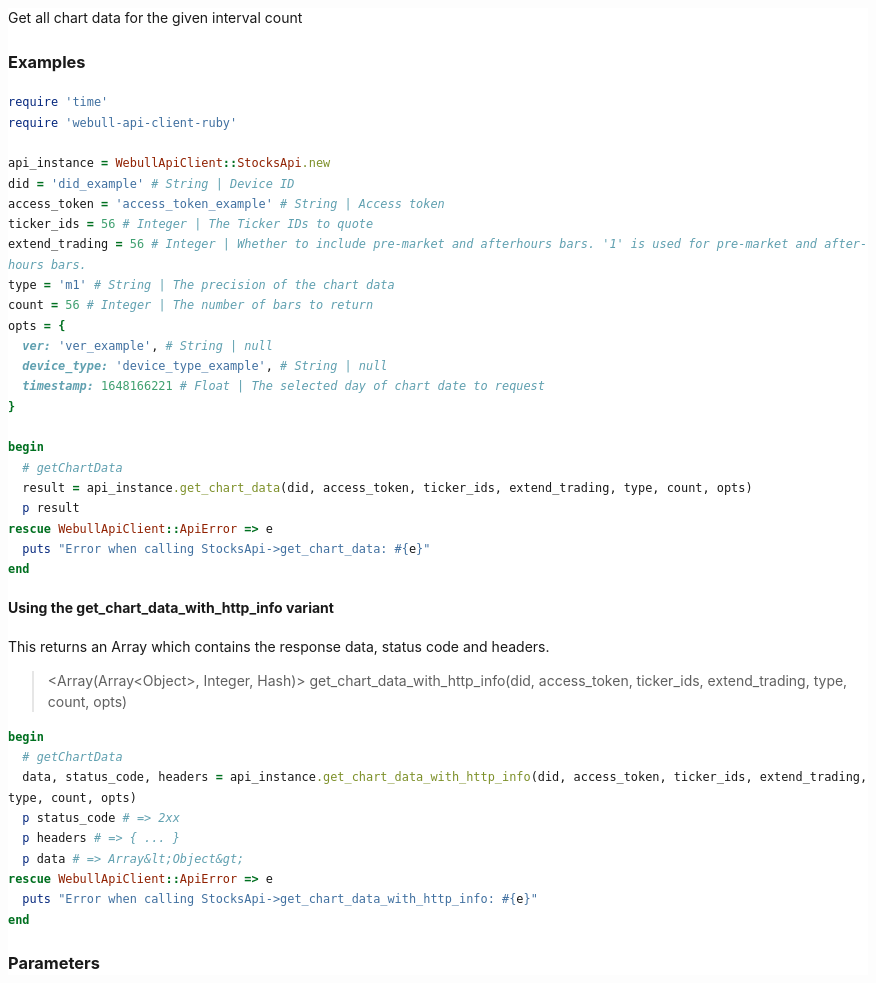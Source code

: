Get all chart data for the given interval count

### Examples

```ruby
require 'time'
require 'webull-api-client-ruby'

api_instance = WebullApiClient::StocksApi.new
did = 'did_example' # String | Device ID
access_token = 'access_token_example' # String | Access token
ticker_ids = 56 # Integer | The Ticker IDs to quote
extend_trading = 56 # Integer | Whether to include pre-market and afterhours bars. '1' is used for pre-market and after-hours bars.
type = 'm1' # String | The precision of the chart data
count = 56 # Integer | The number of bars to return
opts = {
  ver: 'ver_example', # String | null
  device_type: 'device_type_example', # String | null
  timestamp: 1648166221 # Float | The selected day of chart date to request
}

begin
  # getChartData
  result = api_instance.get_chart_data(did, access_token, ticker_ids, extend_trading, type, count, opts)
  p result
rescue WebullApiClient::ApiError => e
  puts "Error when calling StocksApi->get_chart_data: #{e}"
end
```

#### Using the get_chart_data_with_http_info variant

This returns an Array which contains the response data, status code and headers.

> <Array(Array&lt;Object&gt;, Integer, Hash)> get_chart_data_with_http_info(did, access_token, ticker_ids, extend_trading, type, count, opts)

```ruby
begin
  # getChartData
  data, status_code, headers = api_instance.get_chart_data_with_http_info(did, access_token, ticker_ids, extend_trading, type, count, opts)
  p status_code # => 2xx
  p headers # => { ... }
  p data # => Array&lt;Object&gt;
rescue WebullApiClient::ApiError => e
  puts "Error when calling StocksApi->get_chart_data_with_http_info: #{e}"
end
```

### Parameters
